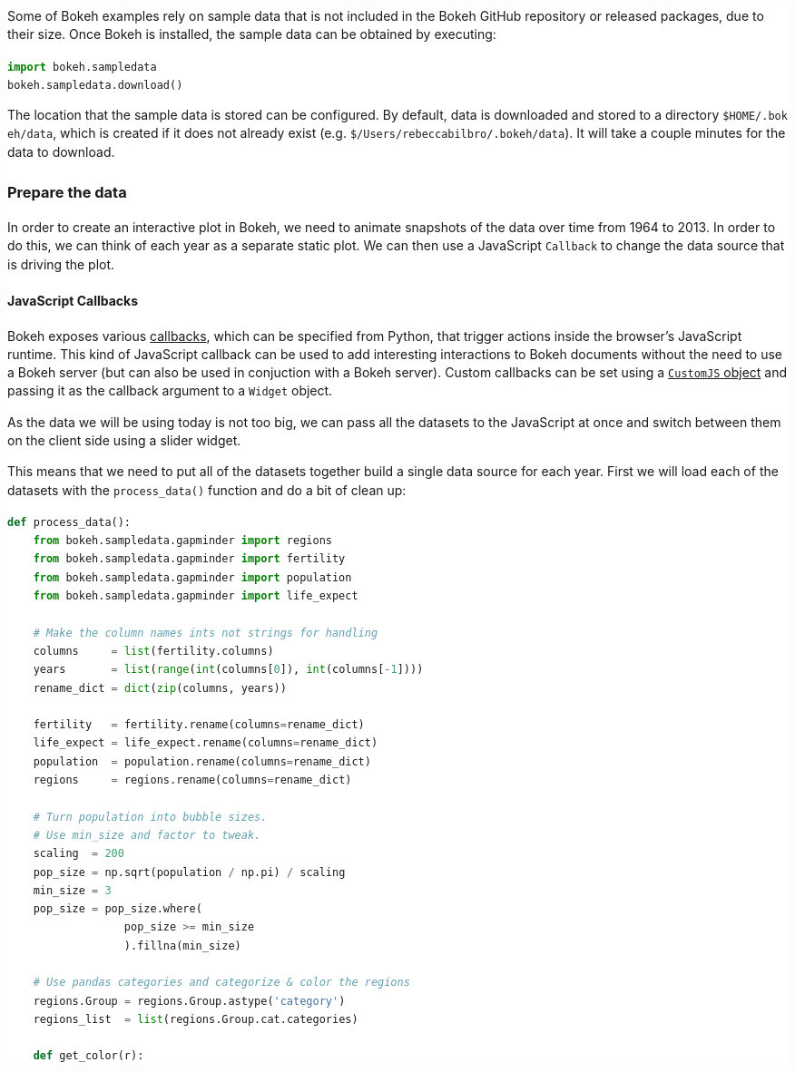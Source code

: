 Some of Bokeh examples rely on sample data that is not included in the Bokeh GitHub repository or released packages, due to their size. Once Bokeh is installed, the sample data can be obtained by executing:

```python
import bokeh.sampledata
bokeh.sampledata.download()
```

The location that the sample data is stored can be configured. By default, data is downloaded and stored to a directory `$HOME/.bokeh/data`, which is created if it does not already exist (e.g. `$/Users/rebeccabilbro/.bokeh/data`). It will take a couple minutes for the data to download.

### Prepare the data    

In order to create an interactive plot in Bokeh, we need to animate snapshots of the data over time from 1964 to 2013. In order to do this, we can think of each year as a separate static plot. We can then use a JavaScript `Callback` to change the data source that is driving the plot.    

#### JavaScript Callbacks

Bokeh exposes various [callbacks](http://bokeh.pydata.org/en/latest/docs/user_guide/interaction/callbacks.html#userguide-interaction-callbacks), which can be specified from Python, that trigger actions inside the browser’s JavaScript runtime. This kind of JavaScript callback can be used to add interesting interactions to Bokeh documents without the need to use a Bokeh server (but can also be used in conjuction with a Bokeh server). Custom callbacks can be set using a [`CustomJS` object](http://bokeh.pydata.org/en/latest/docs/user_guide/interaction/callbacks.html#customjs-for-widgets) and passing it as the callback argument to a `Widget` object.

As the data we will be using today is not too big, we can pass all the datasets to the JavaScript at once and switch between them on the client side using a slider widget.    

This means that we need to put all of the datasets together build a single data source for each year. First we will load each of the datasets with the `process_data()` function and do a bit of clean up:


```python
def process_data():
    from bokeh.sampledata.gapminder import regions
    from bokeh.sampledata.gapminder import fertility
    from bokeh.sampledata.gapminder import population
    from bokeh.sampledata.gapminder import life_expect

    # Make the column names ints not strings for handling
    columns     = list(fertility.columns)
    years       = list(range(int(columns[0]), int(columns[-1])))
    rename_dict = dict(zip(columns, years))

    fertility   = fertility.rename(columns=rename_dict)
    life_expect = life_expect.rename(columns=rename_dict)
    population  = population.rename(columns=rename_dict)
    regions     = regions.rename(columns=rename_dict)

    # Turn population into bubble sizes.
    # Use min_size and factor to tweak.
    scaling  = 200
    pop_size = np.sqrt(population / np.pi) / scaling
    min_size = 3
    pop_size = pop_size.where(
                  pop_size >= min_size
                  ).fillna(min_size)

    # Use pandas categories and categorize & color the regions
    regions.Group = regions.Group.astype('category')
    regions_list  = list(regions.Group.cat.categories)

    def get_color(r):
```